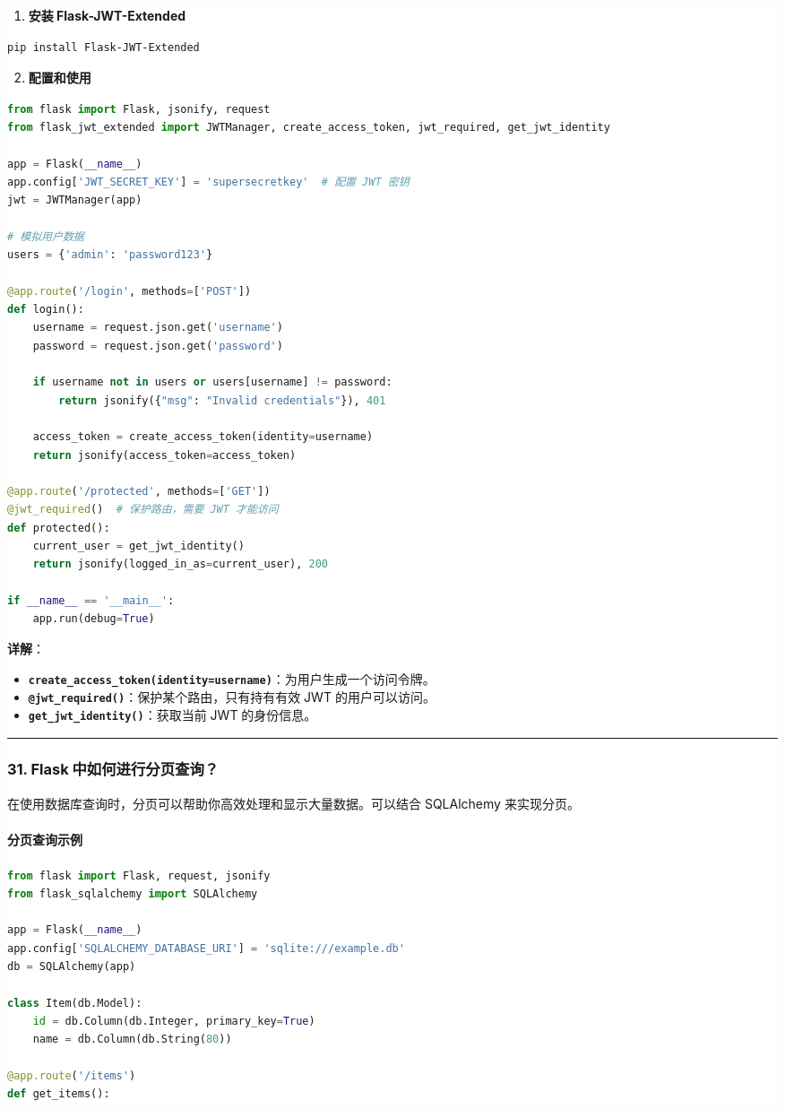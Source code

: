 1. **安装 Flask-JWT-Extended**

```bash
pip install Flask-JWT-Extended
```

2. **配置和使用**

```python
from flask import Flask, jsonify, request
from flask_jwt_extended import JWTManager, create_access_token, jwt_required, get_jwt_identity

app = Flask(__name__)
app.config['JWT_SECRET_KEY'] = 'supersecretkey'  # 配置 JWT 密钥
jwt = JWTManager(app)

# 模拟用户数据
users = {'admin': 'password123'}

@app.route('/login', methods=['POST'])
def login():
    username = request.json.get('username')
    password = request.json.get('password')
    
    if username not in users or users[username] != password:
        return jsonify({"msg": "Invalid credentials"}), 401
    
    access_token = create_access_token(identity=username)
    return jsonify(access_token=access_token)

@app.route('/protected', methods=['GET'])
@jwt_required()  # 保护路由，需要 JWT 才能访问
def protected():
    current_user = get_jwt_identity()
    return jsonify(logged_in_as=current_user), 200

if __name__ == '__main__':
    app.run(debug=True)
```

**详解**：

- **`create_access_token(identity=username)`**：为用户生成一个访问令牌。
- **`@jwt_required()`**：保护某个路由，只有持有有效 JWT 的用户可以访问。
- **`get_jwt_identity()`**：获取当前 JWT 的身份信息。

---

### 31. **Flask 中如何进行分页查询？**

在使用数据库查询时，分页可以帮助你高效处理和显示大量数据。可以结合 SQLAlchemy 来实现分页。

#### 分页查询示例

```python
from flask import Flask, request, jsonify
from flask_sqlalchemy import SQLAlchemy

app = Flask(__name__)
app.config['SQLALCHEMY_DATABASE_URI'] = 'sqlite:///example.db'
db = SQLAlchemy(app)

class Item(db.Model):
    id = db.Column(db.Integer, primary_key=True)
    name = db.Column(db.String(80))

@app.route('/items')
def get_items():
```
